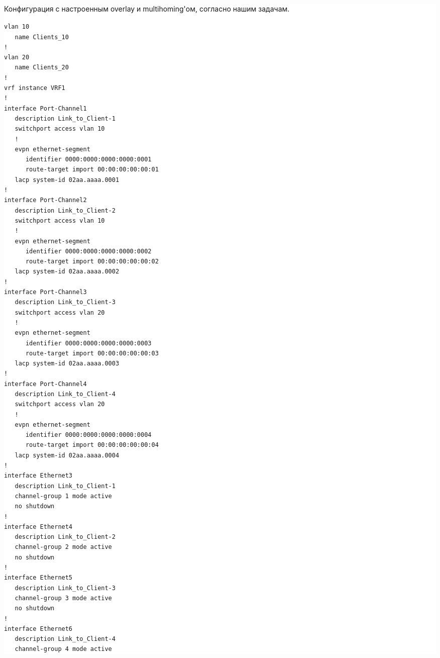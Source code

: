 Конфигурация с настроенным overlay и multihoming'ом, согласно нашим задачам.
```
vlan 10
   name Clients_10
!
vlan 20
   name Clients_20
!
vrf instance VRF1
!
interface Port-Channel1
   description Link_to_Client-1
   switchport access vlan 10
   !
   evpn ethernet-segment
      identifier 0000:0000:0000:0000:0001
      route-target import 00:00:00:00:00:01
   lacp system-id 02aa.aaaa.0001
!
interface Port-Channel2
   description Link_to_Client-2
   switchport access vlan 10
   !
   evpn ethernet-segment
      identifier 0000:0000:0000:0000:0002
      route-target import 00:00:00:00:00:02
   lacp system-id 02aa.aaaa.0002
!
interface Port-Channel3
   description Link_to_Client-3
   switchport access vlan 20
   !
   evpn ethernet-segment
      identifier 0000:0000:0000:0000:0003
      route-target import 00:00:00:00:00:03
   lacp system-id 02aa.aaaa.0003
!
interface Port-Channel4
   description Link_to_Client-4
   switchport access vlan 20
   !
   evpn ethernet-segment
      identifier 0000:0000:0000:0000:0004
      route-target import 00:00:00:00:00:04
   lacp system-id 02aa.aaaa.0004
!
interface Ethernet3
   description Link_to_Client-1
   channel-group 1 mode active
   no shutdown
!
interface Ethernet4
   description Link_to_Client-2
   channel-group 2 mode active
   no shutdown
!
interface Ethernet5
   description Link_to_Client-3
   channel-group 3 mode active
   no shutdown
!
interface Ethernet6
   description Link_to_Client-4
   channel-group 4 mode active
```